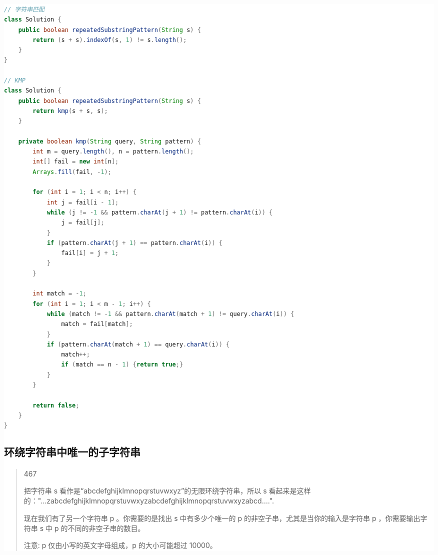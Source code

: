 ```java
// 字符串匹配
class Solution {
    public boolean repeatedSubstringPattern(String s) {
        return (s + s).indexOf(s, 1) != s.length();
    }
}

// KMP
class Solution {
    public boolean repeatedSubstringPattern(String s) {
        return kmp(s + s, s);
    }

    private boolean kmp(String query, String pattern) {
        int m = query.length(), n = pattern.length();
        int[] fail = new int[n];
        Arrays.fill(fail, -1);

        for (int i = 1; i < n; i++) {
            int j = fail[i - 1];
            while (j != -1 && pattern.charAt(j + 1) != pattern.charAt(i)) {
                j = fail[j];
            }
            if (pattern.charAt(j + 1) == pattern.charAt(i)) {
                fail[i] = j + 1;
            }
        }

        int match = -1;
        for (int i = 1; i < m - 1; i++) {
            while (match != -1 && pattern.charAt(match + 1) != query.charAt(i)) {
                match = fail[match];
            }
            if (pattern.charAt(match + 1) == query.charAt(i)) {
                match++;
                if (match == n - 1) {return true;}
            }
        }

        return false;
    }
}
```

## 环绕字符串中唯一的子字符串

> 467 
>
> 把字符串 s 看作是“abcdefghijklmnopqrstuvwxyz”的无限环绕字符串，所以 s 看起来是这样的："...zabcdefghijklmnopqrstuvwxyzabcdefghijklmnopqrstuvwxyzabcd....". 
>
> 现在我们有了另一个字符串 p 。你需要的是找出 s 中有多少个唯一的 p 的非空子串，尤其是当你的输入是字符串 p ，你需要输出字符串 s 中 p 的不同的非空子串的数目。 
>
> 注意: p 仅由小写的英文字母组成，p 的大小可能超过 10000。
